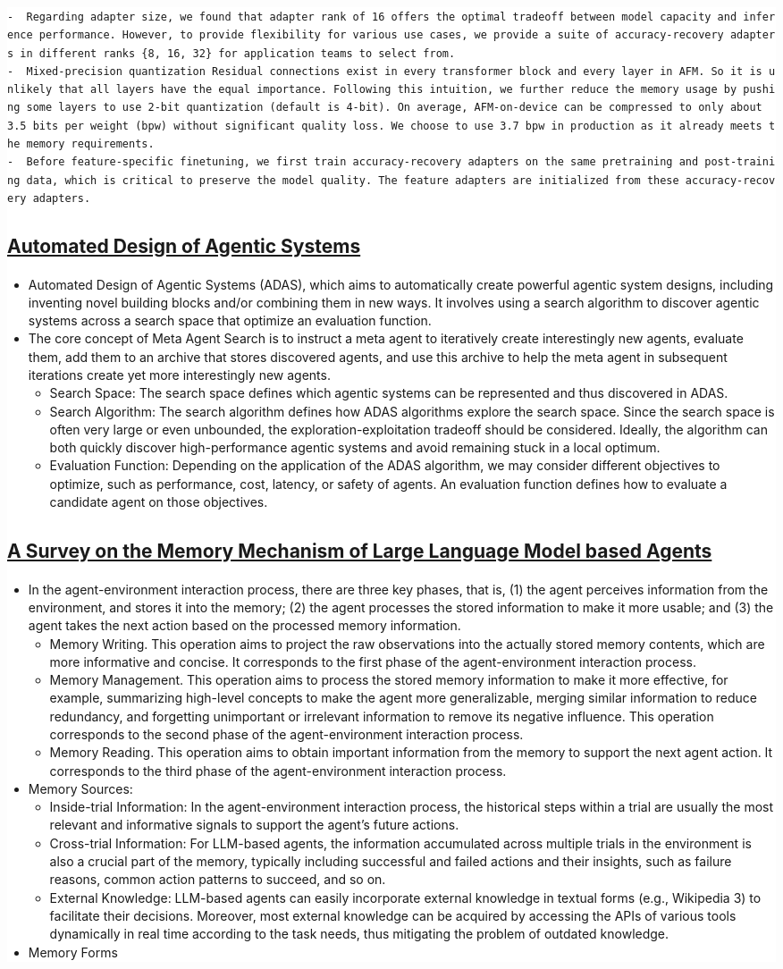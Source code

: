     -  Regarding adapter size, we found that adapter rank of 16 offers the optimal tradeoff between model capacity and inference performance. However, to provide flexibility for various use cases, we provide a suite of accuracy-recovery adapters in different ranks {8, 16, 32} for application teams to select from.
    -  Mixed-precision quantization Residual connections exist in every transformer block and every layer in AFM. So it is unlikely that all layers have the equal importance. Following this intuition, we further reduce the memory usage by pushing some layers to use 2-bit quantization (default is 4-bit). On average, AFM-on-device can be compressed to only about 3.5 bits per weight (bpw) without significant quality loss. We choose to use 3.7 bpw in production as it already meets the memory requirements.
    -  Before feature-specific finetuning, we first train accuracy-recovery adapters on the same pretraining and post-training data, which is critical to preserve the model quality. The feature adapters are initialized from these accuracy-recovery adapters.


## [Automated Design of Agentic Systems](https://arxiv.org/abs/2408.08435)
- Automated Design of Agentic Systems (ADAS), which aims to automatically create powerful agentic system designs, including inventing novel building blocks and/or combining them in new ways. It involves using a search algorithm to discover agentic systems across a search space that optimize an evaluation function.
- The core concept of Meta Agent Search is to instruct a meta agent to iteratively create interestingly new agents, evaluate them, add them to an archive that stores discovered agents, and use this archive to help the meta agent in subsequent iterations create yet more interestingly new agents.
  - Search Space: The search space defines which agentic systems can be represented and thus discovered in ADAS.
  - Search Algorithm: The search algorithm defines how ADAS algorithms explore the search space. Since the search space is often very large or even unbounded, the exploration-exploitation tradeoff should be considered. Ideally, the algorithm can both quickly discover high-performance agentic systems and avoid remaining stuck in a local optimum.
  - Evaluation Function: Depending on the application of the ADAS algorithm, we may consider different objectives to optimize, such as performance, cost, latency, or safety of agents. An evaluation function defines how to evaluate a candidate agent on those objectives.
 

## [A Survey on the Memory Mechanism of Large Language Model based Agents](https://arxiv.org/abs/2404.13501)
- In the agent-environment interaction process, there are three key phases, that is, (1) the agent perceives information from the environment, and stores it into the memory; (2) the agent processes the stored information to make it more usable; and (3) the agent takes the next action based on the processed memory information.
  - Memory Writing. This operation aims to project the raw observations into the actually stored memory contents, which are more informative and concise. It corresponds to the first phase of the agent-environment interaction process.
  - Memory Management. This operation aims to process the stored memory information to make it more effective, for example, summarizing high-level concepts to make the agent more generalizable, merging similar information to reduce redundancy, and forgetting unimportant or irrelevant information to remove its negative influence. This operation corresponds to the second phase of the agent-environment interaction process.
  - Memory Reading. This operation aims to obtain important information from the memory to support the next agent action. It corresponds to the third phase of the agent-environment interaction process.
- Memory Sources:
  - Inside-trial Information: In the agent-environment interaction process, the historical steps within a trial are usually the most relevant and informative signals to support the agent’s future actions.
  - Cross-trial Information: For LLM-based agents, the information accumulated across multiple trials in the environment is also a crucial part of the memory, typically including successful and failed actions and their insights, such as failure reasons, common action patterns to succeed, and so on.
  - External Knowledge: LLM-based agents can easily incorporate external knowledge in textual forms (e.g., Wikipedia 3) to facilitate their decisions. Moreover, most external knowledge can be acquired by accessing the APIs of various tools dynamically in real time according to the task needs, thus mitigating the problem of outdated knowledge. 
- Memory Forms